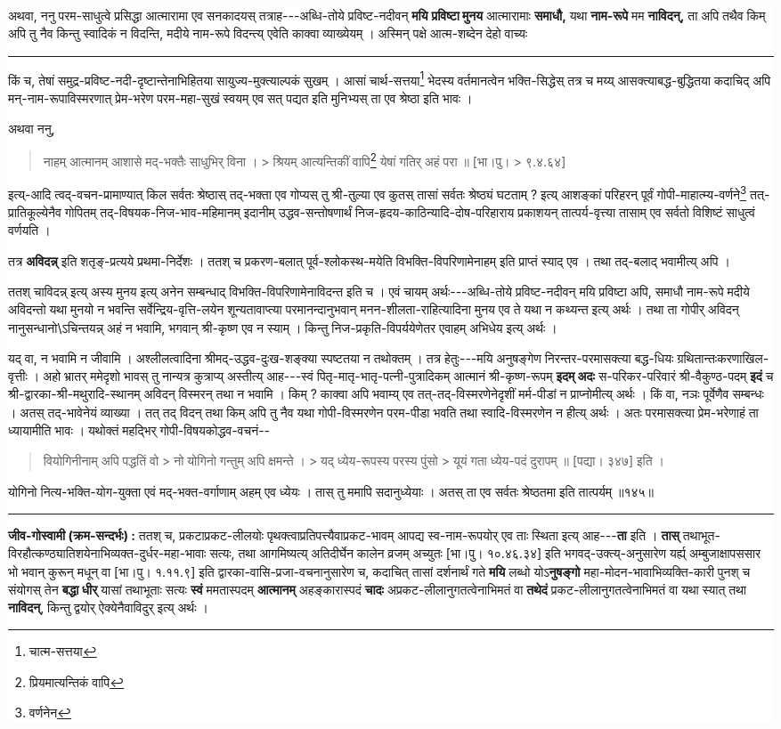 अथवा, ननु परम-साधुत्वे प्रसिद्धा आत्मारामा एव सनकादयस् तत्राह---अब्धि-तोये प्रविष्ट-नदीवन् **मयि** **प्रविष्टा मुनय** आत्मारामाः **समाधौ,** यथा **नाम-रूपे** मम **नाविदन्,** ता अपि तथैव किम् अपि तु नैव किन्तु स्वादिकं न विदन्ति, मदीये नाम-रूपे विदन्त्य् एवेति काक्वा व्याख्येयम् । अस्मिन् पक्षे आत्म-शब्देन देहो वाच्यः

______


किं च, तेषां समुद्र-प्रविष्ट-नदी-दृष्टान्तेनाभिहितया सायुज्य-मुक्त्याल्पकं सुखम् । आसां चार्थ-सत्तया[^५४] भेदस्य वर्तमानत्वेन भक्ति-सिद्धेस् तत्र च मय्य् आसक्त्याबद्ध-बुद्धितया कदाचिद् अपि मन्-नाम-रूपाविस्मरणात् प्रेम-भरेण परम-महा-सुखं स्वयम् एव सत् पद्यत इति मुनिभ्यस् ता एव श्रेष्ठा इति भावः ।

[^५४]: चात्म-सत्तया


अथवा ननु,

> नाहम् आत्मानम् आशासे मद्-भक्तैः साधुभिर् विना । >
> श्रियम् आत्यन्तिकीं वापि[^५५] येषां गतिर् अहं परा ॥ \[भा।पु। > ९.४.६४\]

[^५५]: प्रियमात्यन्तिकं वापि


इत्य्-आदि त्वद्-वचन-प्रामाण्यात् किल सर्वतः श्रेष्ठास् तद्-भक्ता एव गोप्यस् तु श्री-तुल्या एव कुतस् तासां सर्वतः श्रेष्ठ्यं घटताम् ? इत्य् आशङ्कां परिहरन् पूर्वं गोपी-माहात्म्य-वर्णने[^५६] तत्-प्रातिकूल्येनैव गोपितम् तद्-विषयक-निज-भाव-महिमानम् इदानीम् उद्धव-सन्तोषणार्थं निज-हृदय-काठिन्यादि-दोष-परिहाराय प्रकाशयन् तात्पर्य-वृत्त्या तासाम् एव सर्वतो विशिष्टं साधुत्वं वर्णयति ।

[^५६]: वर्णनेन


तत्र **अविदन्न्** इति शतृङ्-प्रत्यये प्रथमा-निर्देशः । ततश् च प्रकरण-बलात् पूर्व-श्लोकस्थ-मयेति विभक्ति-विपरिणामेनाहम् इति प्राप्तं स्याद् एव । तथा तद्-बलाद् भवामीत्य् अपि ।

ततश् चाविदन्न् इत्य् अस्य मुनय इत्य् अनेन सम्बन्धाद् विभक्ति-विपरिणामेनाविदन्त इति च । एवं चायम् अर्थः---अब्धि-तोये प्रविष्ट-नदीवन् मयि प्रविष्टा अपि, समाधौ नाम-रूपे मदीये अविदन्तो यथा मुनयो न भवन्ति सर्वेन्द्रिय-वृत्ति-लयेन शून्यतावाप्त्या परमानन्दानुभवान् मनन-शीलता-राहित्यादिना मुनय एव ते यथा न कथ्यन्त इत्य् अर्थः । तथा ता गोपीर् अविदन् नानुसन्धानो\ऽचिन्तयन्न् अहं न भवामि, भगवान् श्री-कृष्ण एव न स्याम् । किन्तु निज-प्रकृति-विपर्ययेणेतर एवाहम् अभिधेय इत्य् अर्थः ।

यद् वा, न भवामि न जीवामि । अश्लीलत्वादिना श्रीमद्-उद्धव-दुःख-शङ्क्या स्पष्टतया न तथोक्तम् । तत्र हेतुः---मयि अनुषङ्गेण निरन्तर-परमासक्त्या बद्ध-धियः ग्रथितान्तःकरणाखिल-वृत्तीः । अहो भ्रातर् ममेदृशो भावस् तु नान्यत्र कुत्राप्य् अस्तीत्य् आह---स्वं पितृ-मातृ-भातृ-पत्नी-पुत्रादिकम् आत्मानं श्री-कृष्ण-रूपम् **इदम् अदः** स-परिकर-परिवारं श्री-वैकुण्ठ-पदम् **इदं** च श्री-द्वारका-श्री-मथुरादि-स्थानम् अविदन् विस्मरन् तथा न भवामि । किम् ? काक्वा अपि भवाम्य् एव तत्-तद्-विस्मरणेनेदृशीं मर्म-पीडां न प्राप्नोमीत्य् अर्थः । किं वा, नञः पूर्वेणैव सम्बन्धः । अतस् तद्-भावेनेयं व्याख्या । तत् तद् विदन् तथा किम् अपि तु नैव यथा गोपी-विस्मरणेन परम-पीडा भवति तथा स्वादि-विस्मरणेन न हीत्य् अर्थः । अतः परमासक्त्या प्रेम-भरेणाहं ता ध्यायामीति भावः । यथोक्तं महद्भिर् गोपी-विषयकोद्धव-वचनं\--

> वियोगिनीनाम् अपि पद्धतिं वो >
> नो योगिनो गन्तुम् अपि क्षमन्ते । >
> यद् ध्येय-रूपस्य परस्य पुंसो >
> यूयं गता ध्येय-पदं दुरापम् ॥ \[पद्या। ३४७\] इति ।

योगिनो नित्य-भक्ति-योग-युक्ता एवं मद्-भक्त-वर्गाणाम् अहम् एव ध्येयः । तास् तु ममापि सदानुध्येयाः । अतस् ता एव सर्वतः श्रेष्ठतमा इति तात्पर्यम् ॥१४५॥


______


**जीव-गोस्वामी (क्रम-सन्दर्भः) :** ततश् च, प्रकटाप्रकट-लीलयोः पृथक्त्वाप्रतिपत्त्यैवाप्रकट-भावम् आपद्य स्व-नाम-रूपयोर् एव ताः स्थिता इत्य् आह---**ता** इति । **तास्** तथाभूत-विरहौत्कण्ठ्यातिशयेनाभिव्यक्त-दुर्धर-महा-भावाः सत्यः, तथा आगमिष्यत्य् अतिदीर्घेन कालेन व्रजम् अच्युतः \[भा।पु। १०.४६.३४\] इति भगवद्-उक्त्य्-अनुसारेण यर्ह्य् अम्बुजाक्षापससार भो भवान् कुरून् मधून् वा \[भा।पु। १.११.९\] इति द्वारका-वासि-प्रजा-वचनानुसारेण च, कदाचित् तासां दर्शनार्थं गते **मयि** लब्धो योऽ**नुषङ्गो** महा-मोदन-भावाभिव्यक्ति-कारी पुनश् च संयोगस् तेन **बद्धा धीर्** यासां तथाभूताः सत्यः **स्वं** ममतास्पदम् **आत्मानम्** अहङ्कारास्पदं **चादः** अप्रकट-लीलानुगतत्वेनाभिमतं वा **तथेदं** प्रकट-लीलानुगतत्वेनाभिमतं वा यथा स्यात् तथा **नाविदन्**, किन्तु द्वयोर् ऐक्येनैवाविदुर् इत्य् अर्थः ।


[^४९]: मत्\*
[^५०]: नासीत्
[^५१]: थे एन्तिरे प्रेचेदिन्ग् सेच्तिओन् इस् नोत् फ़ोउन्द् इन् अल्ल् एदितिओन्स् ओफ़्
[^५२]: रात्रीणाम् एक-क्षणवन् नयनेन
[^५३]: उज्ज्वल-नीलमणौ १४.१६८ द्रष्टव्यः ।